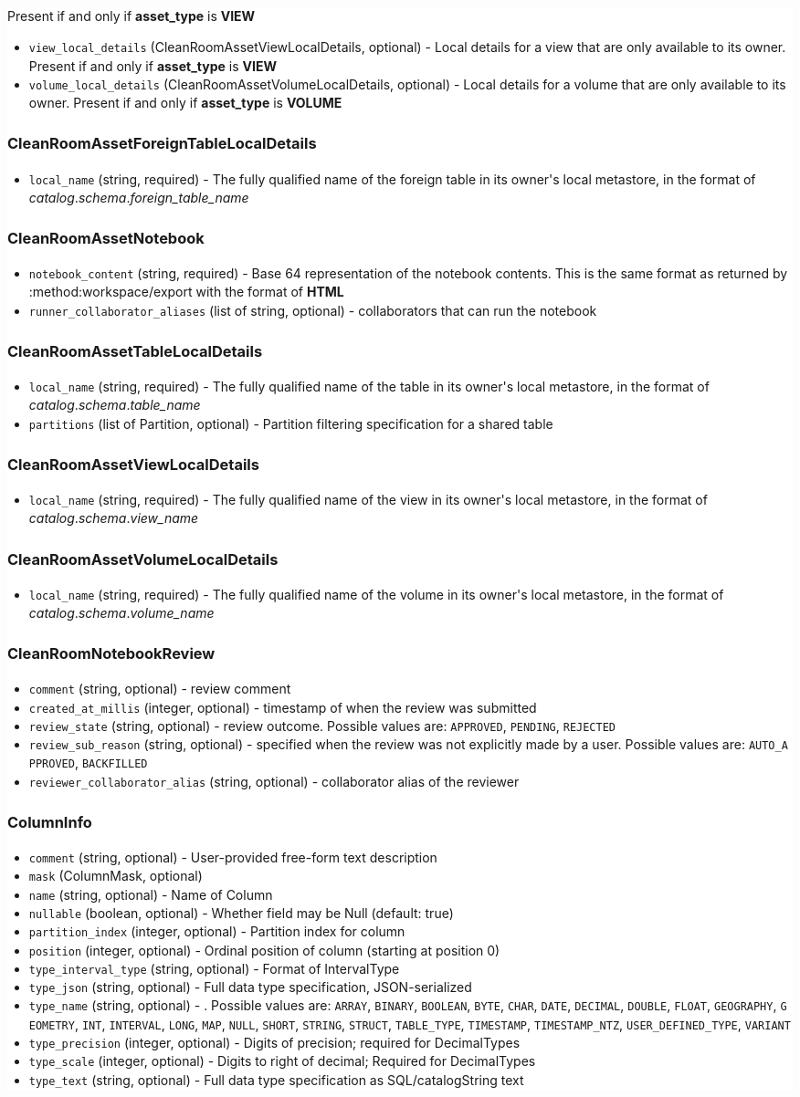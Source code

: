   Present if and only if **asset_type** is **VIEW**
* `view_local_details` (CleanRoomAssetViewLocalDetails, optional) - Local details for a view that are only available to its owner.
  Present if and only if **asset_type** is **VIEW**
* `volume_local_details` (CleanRoomAssetVolumeLocalDetails, optional) - Local details for a volume that are only available to its owner.
  Present if and only if **asset_type** is **VOLUME**

### CleanRoomAssetForeignTableLocalDetails
* `local_name` (string, required) - The fully qualified name of the foreign table in its owner's local metastore,
  in the format of *catalog*.*schema*.*foreign_table_name*

### CleanRoomAssetNotebook
* `notebook_content` (string, required) - Base 64 representation of the notebook contents.
  This is the same format as returned by :method:workspace/export with the format of **HTML**
* `runner_collaborator_aliases` (list of string, optional) - collaborators that can run the notebook

### CleanRoomAssetTableLocalDetails
* `local_name` (string, required) - The fully qualified name of the table in its owner's local metastore,
  in the format of *catalog*.*schema*.*table_name*
* `partitions` (list of Partition, optional) - Partition filtering specification for a shared table

### CleanRoomAssetViewLocalDetails
* `local_name` (string, required) - The fully qualified name of the view in its owner's local metastore,
  in the format of *catalog*.*schema*.*view_name*

### CleanRoomAssetVolumeLocalDetails
* `local_name` (string, required) - The fully qualified name of the volume in its owner's local metastore,
  in the format of *catalog*.*schema*.*volume_name*

### CleanRoomNotebookReview
* `comment` (string, optional) - review comment
* `created_at_millis` (integer, optional) - timestamp of when the review was submitted
* `review_state` (string, optional) - review outcome. Possible values are: `APPROVED`, `PENDING`, `REJECTED`
* `review_sub_reason` (string, optional) - specified when the review was not explicitly made by a user. Possible values are: `AUTO_APPROVED`, `BACKFILLED`
* `reviewer_collaborator_alias` (string, optional) - collaborator alias of the reviewer

### ColumnInfo
* `comment` (string, optional) - User-provided free-form text description
* `mask` (ColumnMask, optional)
* `name` (string, optional) - Name of Column
* `nullable` (boolean, optional) - Whether field may be Null (default: true)
* `partition_index` (integer, optional) - Partition index for column
* `position` (integer, optional) - Ordinal position of column (starting at position 0)
* `type_interval_type` (string, optional) - Format of IntervalType
* `type_json` (string, optional) - Full data type specification, JSON-serialized
* `type_name` (string, optional) - . Possible values are: `ARRAY`, `BINARY`, `BOOLEAN`, `BYTE`, `CHAR`, `DATE`, `DECIMAL`, `DOUBLE`, `FLOAT`, `GEOGRAPHY`, `GEOMETRY`, `INT`, `INTERVAL`, `LONG`, `MAP`, `NULL`, `SHORT`, `STRING`, `STRUCT`, `TABLE_TYPE`, `TIMESTAMP`, `TIMESTAMP_NTZ`, `USER_DEFINED_TYPE`, `VARIANT`
* `type_precision` (integer, optional) - Digits of precision; required for DecimalTypes
* `type_scale` (integer, optional) - Digits to right of decimal; Required for DecimalTypes
* `type_text` (string, optional) - Full data type specification as SQL/catalogString text

